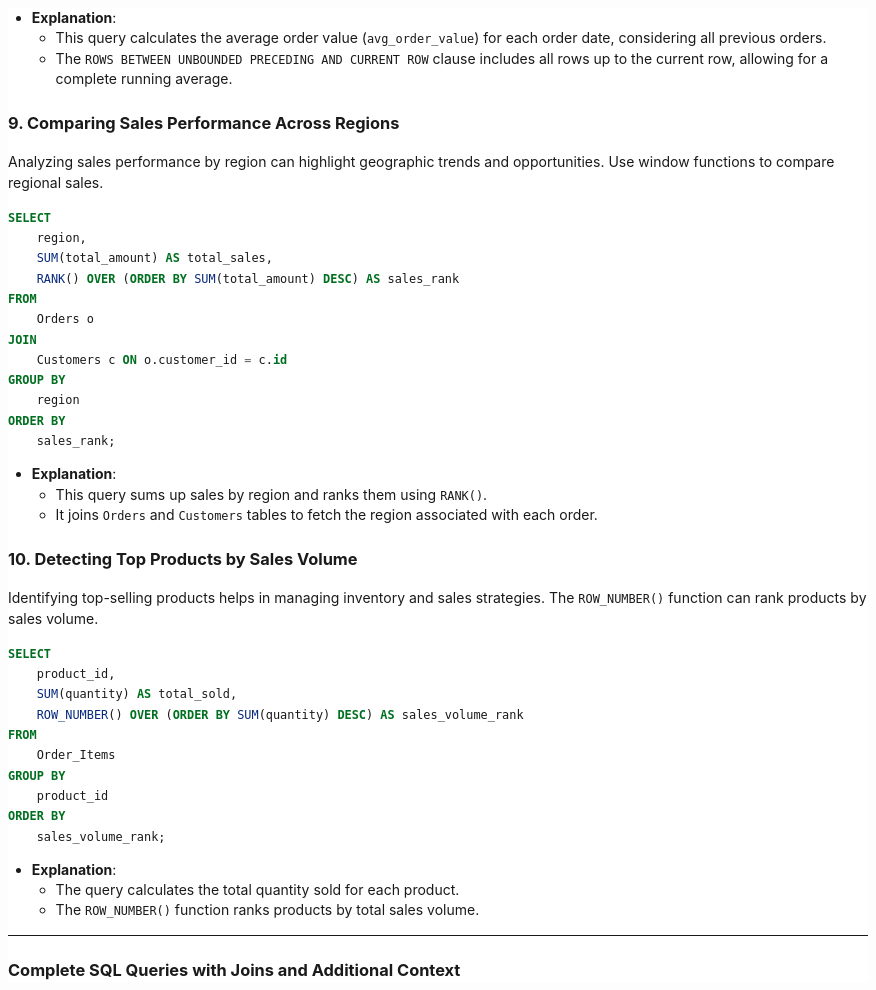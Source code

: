 - **Explanation**:
  - This query calculates the average order value (`avg_order_value`) for each order date, considering all previous orders.
  - The `ROWS BETWEEN UNBOUNDED PRECEDING AND CURRENT ROW` clause includes all rows up to the current row, allowing for a complete running average.

### 9. **Comparing Sales Performance Across Regions**

Analyzing sales performance by region can highlight geographic trends and opportunities. Use window functions to compare regional sales.

```sql
SELECT 
    region,
    SUM(total_amount) AS total_sales,
    RANK() OVER (ORDER BY SUM(total_amount) DESC) AS sales_rank
FROM 
    Orders o
JOIN 
    Customers c ON o.customer_id = c.id
GROUP BY 
    region
ORDER BY 
    sales_rank;
```

- **Explanation**:
  - This query sums up sales by region and ranks them using `RANK()`.
  - It joins `Orders` and `Customers` tables to fetch the region associated with each order.

### 10. **Detecting Top Products by Sales Volume**

Identifying top-selling products helps in managing inventory and sales strategies. The `ROW_NUMBER()` function can rank products by sales volume.

```sql
SELECT 
    product_id,
    SUM(quantity) AS total_sold,
    ROW_NUMBER() OVER (ORDER BY SUM(quantity) DESC) AS sales_volume_rank
FROM 
    Order_Items
GROUP BY 
    product_id
ORDER BY 
    sales_volume_rank;
```

- **Explanation**:
  - The query calculates the total quantity sold for each product.
  - The `ROW_NUMBER()` function ranks products by total sales volume.

---

### Complete SQL Queries with Joins and Additional Context
